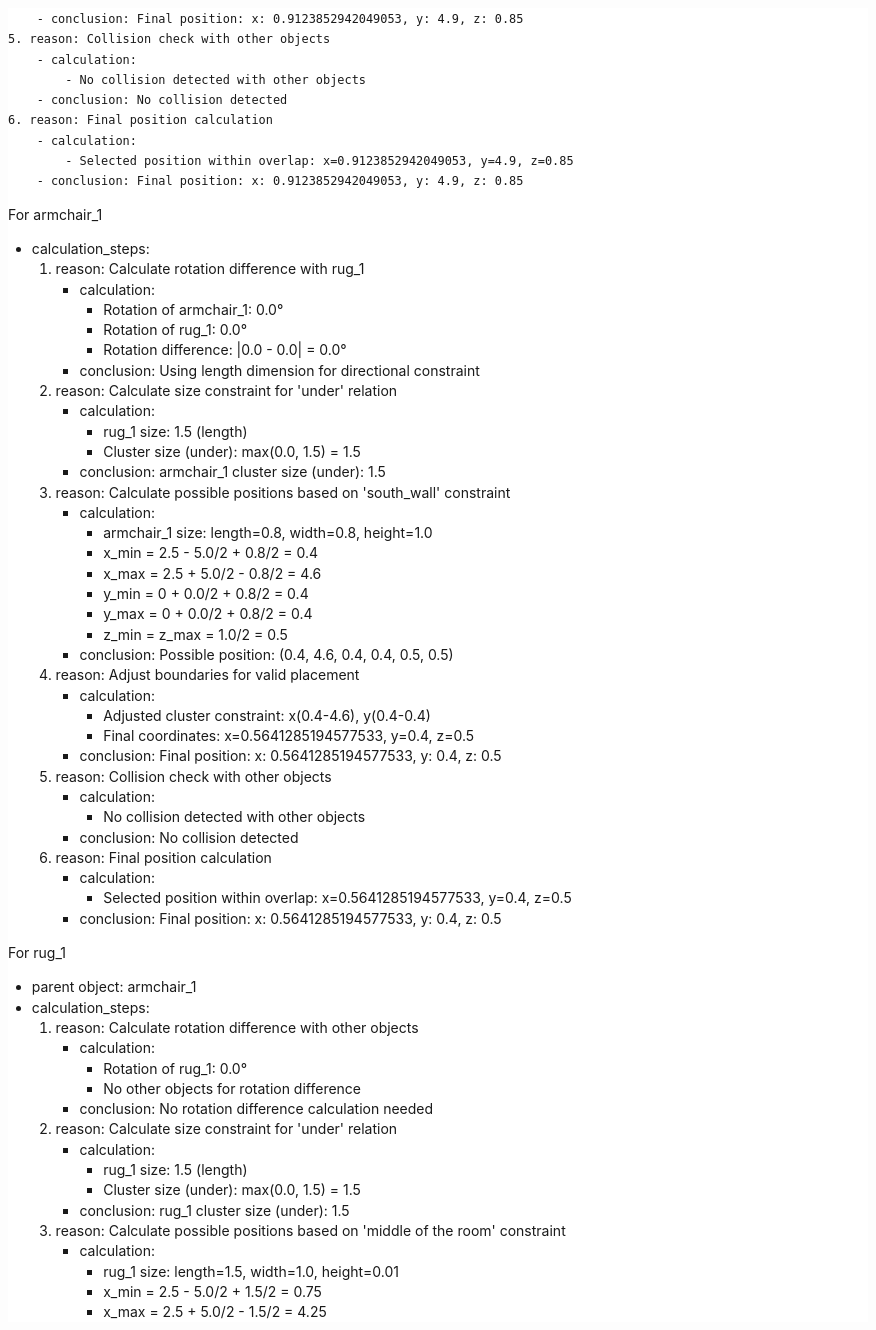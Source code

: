         - conclusion: Final position: x: 0.9123852942049053, y: 4.9, z: 0.85
    5. reason: Collision check with other objects
        - calculation:
            - No collision detected with other objects
        - conclusion: No collision detected
    6. reason: Final position calculation
        - calculation:
            - Selected position within overlap: x=0.9123852942049053, y=4.9, z=0.85
        - conclusion: Final position: x: 0.9123852942049053, y: 4.9, z: 0.85

For armchair_1
- calculation_steps:
    1. reason: Calculate rotation difference with rug_1
        - calculation:
            - Rotation of armchair_1: 0.0°
            - Rotation of rug_1: 0.0°
            - Rotation difference: |0.0 - 0.0| = 0.0°
        - conclusion: Using length dimension for directional constraint
    2. reason: Calculate size constraint for 'under' relation
        - calculation:
            - rug_1 size: 1.5 (length)
            - Cluster size (under): max(0.0, 1.5) = 1.5
        - conclusion: armchair_1 cluster size (under): 1.5
    3. reason: Calculate possible positions based on 'south_wall' constraint
        - calculation:
            - armchair_1 size: length=0.8, width=0.8, height=1.0
            - x_min = 2.5 - 5.0/2 + 0.8/2 = 0.4
            - x_max = 2.5 + 5.0/2 - 0.8/2 = 4.6
            - y_min = 0 + 0.0/2 + 0.8/2 = 0.4
            - y_max = 0 + 0.0/2 + 0.8/2 = 0.4
            - z_min = z_max = 1.0/2 = 0.5
        - conclusion: Possible position: (0.4, 4.6, 0.4, 0.4, 0.5, 0.5)
    4. reason: Adjust boundaries for valid placement
        - calculation:
            - Adjusted cluster constraint: x(0.4-4.6), y(0.4-0.4)
            - Final coordinates: x=0.5641285194577533, y=0.4, z=0.5
        - conclusion: Final position: x: 0.5641285194577533, y: 0.4, z: 0.5
    5. reason: Collision check with other objects
        - calculation:
            - No collision detected with other objects
        - conclusion: No collision detected
    6. reason: Final position calculation
        - calculation:
            - Selected position within overlap: x=0.5641285194577533, y=0.4, z=0.5
        - conclusion: Final position: x: 0.5641285194577533, y: 0.4, z: 0.5

For rug_1
- parent object: armchair_1
- calculation_steps:
    1. reason: Calculate rotation difference with other objects
        - calculation:
            - Rotation of rug_1: 0.0°
            - No other objects for rotation difference
        - conclusion: No rotation difference calculation needed
    2. reason: Calculate size constraint for 'under' relation
        - calculation:
            - rug_1 size: 1.5 (length)
            - Cluster size (under): max(0.0, 1.5) = 1.5
        - conclusion: rug_1 cluster size (under): 1.5
    3. reason: Calculate possible positions based on 'middle of the room' constraint
        - calculation:
            - rug_1 size: length=1.5, width=1.0, height=0.01
            - x_min = 2.5 - 5.0/2 + 1.5/2 = 0.75
            - x_max = 2.5 + 5.0/2 - 1.5/2 = 4.25